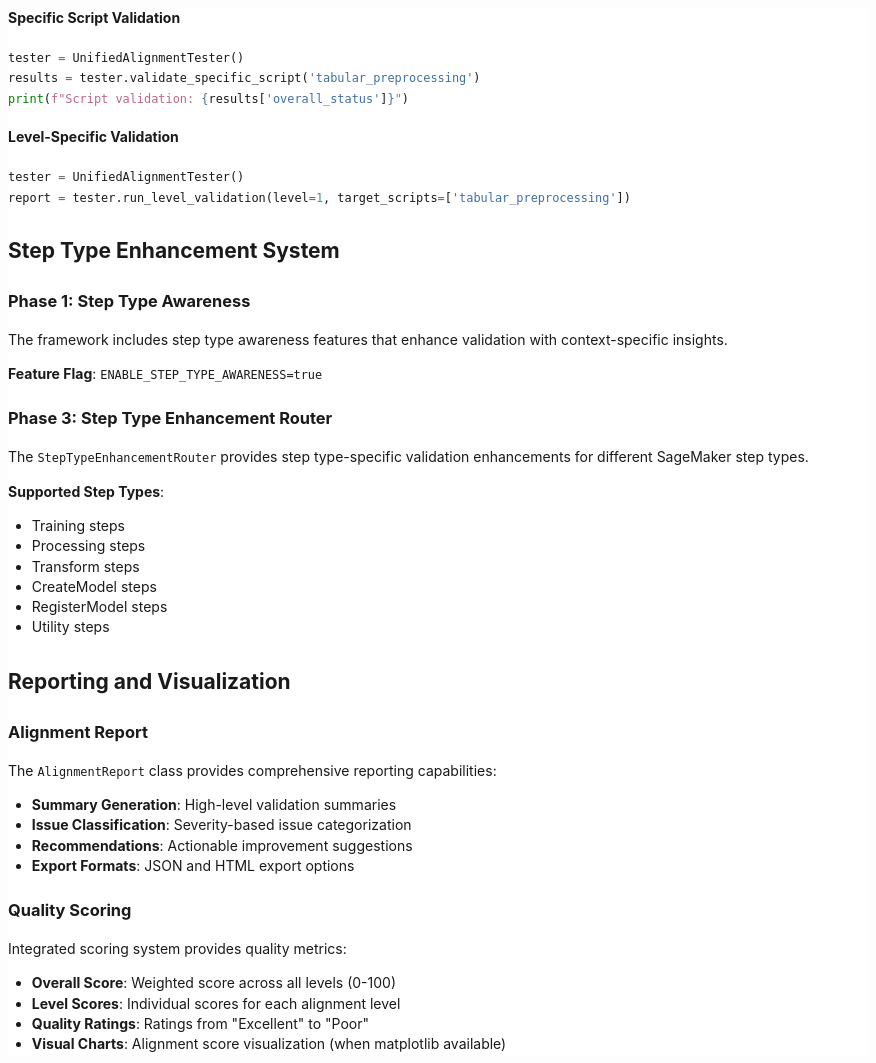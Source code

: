 #### Specific Script Validation
```python
tester = UnifiedAlignmentTester()
results = tester.validate_specific_script('tabular_preprocessing')
print(f"Script validation: {results['overall_status']}")
```

#### Level-Specific Validation
```python
tester = UnifiedAlignmentTester()
report = tester.run_level_validation(level=1, target_scripts=['tabular_preprocessing'])
```

## Step Type Enhancement System

### Phase 1: Step Type Awareness
The framework includes step type awareness features that enhance validation with context-specific insights.

**Feature Flag**: `ENABLE_STEP_TYPE_AWARENESS=true`

### Phase 3: Step Type Enhancement Router
The `StepTypeEnhancementRouter` provides step type-specific validation enhancements for different SageMaker step types.

**Supported Step Types**:
- Training steps
- Processing steps
- Transform steps
- CreateModel steps
- RegisterModel steps
- Utility steps

## Reporting and Visualization

### Alignment Report
The `AlignmentReport` class provides comprehensive reporting capabilities:

- **Summary Generation**: High-level validation summaries
- **Issue Classification**: Severity-based issue categorization
- **Recommendations**: Actionable improvement suggestions
- **Export Formats**: JSON and HTML export options

### Quality Scoring
Integrated scoring system provides quality metrics:

- **Overall Score**: Weighted score across all levels (0-100)
- **Level Scores**: Individual scores for each alignment level
- **Quality Ratings**: Ratings from "Excellent" to "Poor"
- **Visual Charts**: Alignment score visualization (when matplotlib available)
